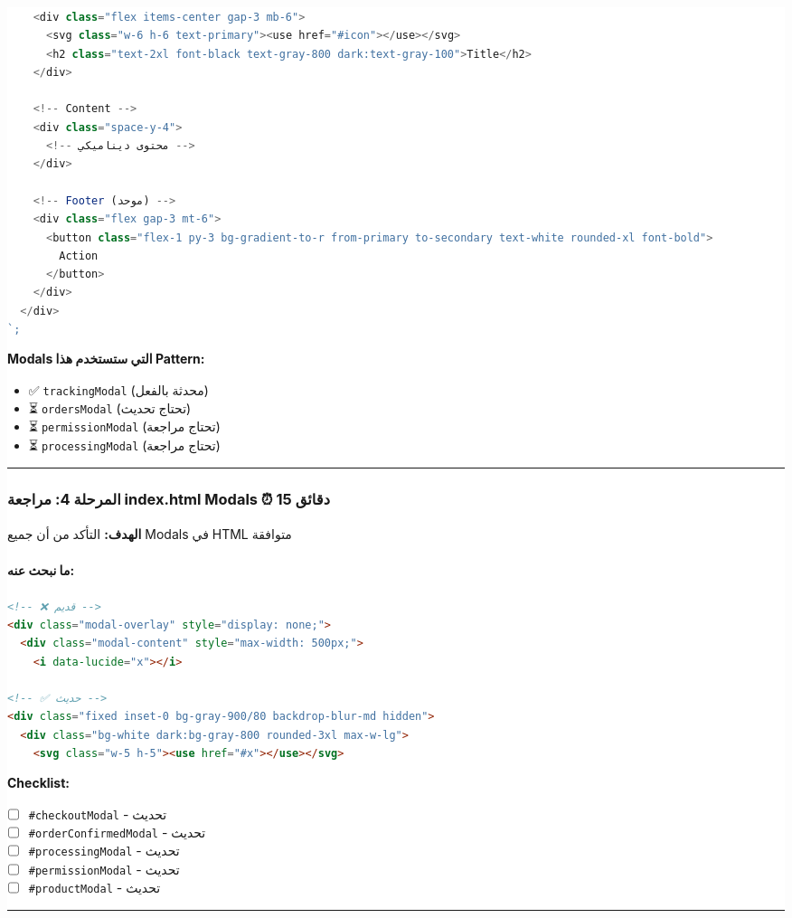 ```javascript
    <div class="flex items-center gap-3 mb-6">
      <svg class="w-6 h-6 text-primary"><use href="#icon"></use></svg>
      <h2 class="text-2xl font-black text-gray-800 dark:text-gray-100">Title</h2>
    </div>
    
    <!-- Content -->
    <div class="space-y-4">
      <!-- محتوى ديناميكي -->
    </div>
    
    <!-- Footer (موحد) -->
    <div class="flex gap-3 mt-6">
      <button class="flex-1 py-3 bg-gradient-to-r from-primary to-secondary text-white rounded-xl font-bold">
        Action
      </button>
    </div>
  </div>
`;
```

**Modals التي ستستخدم هذا Pattern:**
- ✅ `trackingModal` (محدثة بالفعل)
- ⏳ `ordersModal` (تحتاج تحديث)
- ⏳ `permissionModal` (تحتاج مراجعة)
- ⏳ `processingModal` (تحتاج مراجعة)

---

### **المرحلة 4: مراجعة index.html Modals** ⏰ 15 دقائق

**الهدف:** التأكد من أن جميع Modals في HTML متوافقة

#### ما نبحث عنه:
```html
<!-- ❌ قديم -->
<div class="modal-overlay" style="display: none;">
  <div class="modal-content" style="max-width: 500px;">
    <i data-lucide="x"></i>

<!-- ✅ حديث -->
<div class="fixed inset-0 bg-gray-900/80 backdrop-blur-md hidden">
  <div class="bg-white dark:bg-gray-800 rounded-3xl max-w-lg">
    <svg class="w-5 h-5"><use href="#x"></use></svg>
```

**Checklist:**
- [ ] `#checkoutModal` - تحديث
- [ ] `#orderConfirmedModal` - تحديث
- [ ] `#processingModal` - تحديث
- [ ] `#permissionModal` - تحديث
- [ ] `#productModal` - تحديث

---